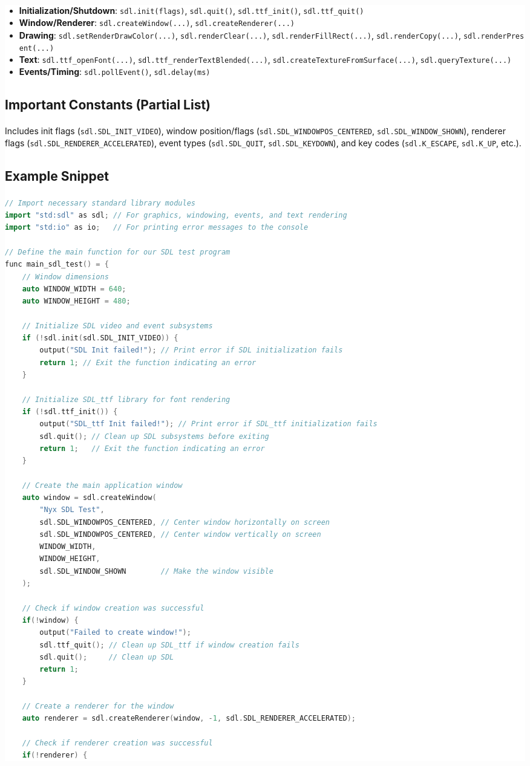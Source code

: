   * **Initialization/Shutdown**: `sdl.init(flags)`, `sdl.quit()`, `sdl.ttf_init()`, `sdl.ttf_quit()`
  * **Window/Renderer**: `sdl.createWindow(...)`, `sdl.createRenderer(...)`
  * **Drawing**: `sdl.setRenderDrawColor(...)`, `sdl.renderClear(...)`, `sdl.renderFillRect(...)`, `sdl.renderCopy(...)`, `sdl.renderPresent(...)`
  * **Text**: `sdl.ttf_openFont(...)`, `sdl.ttf_renderTextBlended(...)`, `sdl.createTextureFromSurface(...)`, `sdl.queryTexture(...)`
  * **Events/Timing**: `sdl.pollEvent()`, `sdl.delay(ms)`

## Important Constants (Partial List)

Includes init flags (`sdl.SDL_INIT_VIDEO`), window position/flags (`sdl.SDL_WINDOWPOS_CENTERED`, `sdl.SDL_WINDOW_SHOWN`), renderer flags (`sdl.SDL_RENDERER_ACCELERATED`), event types (`sdl.SDL_QUIT`, `sdl.SDL_KEYDOWN`), and key codes (`sdl.K_ESCAPE`, `sdl.K_UP`, etc.).

## Example Snippet

```cpp
// Import necessary standard library modules
import "std:sdl" as sdl; // For graphics, windowing, events, and text rendering
import "std:io" as io;   // For printing error messages to the console

// Define the main function for our SDL test program
func main_sdl_test() = {
    // Window dimensions
    auto WINDOW_WIDTH = 640;
    auto WINDOW_HEIGHT = 480;

    // Initialize SDL video and event subsystems
    if (!sdl.init(sdl.SDL_INIT_VIDEO)) {
        output("SDL Init failed!"); // Print error if SDL initialization fails
        return 1; // Exit the function indicating an error
    }

    // Initialize SDL_ttf library for font rendering
    if (!sdl.ttf_init()) {
        output("SDL_ttf Init failed!"); // Print error if SDL_ttf initialization fails
        sdl.quit(); // Clean up SDL subsystems before exiting
        return 1;   // Exit the function indicating an error
    }

    // Create the main application window
    auto window = sdl.createWindow(
        "Nyx SDL Test", 
        sdl.SDL_WINDOWPOS_CENTERED, // Center window horizontally on screen
        sdl.SDL_WINDOWPOS_CENTERED, // Center window vertically on screen
        WINDOW_WIDTH, 
        WINDOW_HEIGHT, 
        sdl.SDL_WINDOW_SHOWN        // Make the window visible
    );

    // Check if window creation was successful
    if(!window) {
        output("Failed to create window!");
        sdl.ttf_quit(); // Clean up SDL_ttf if window creation fails
        sdl.quit();     // Clean up SDL
        return 1;
    }

    // Create a renderer for the window
    auto renderer = sdl.createRenderer(window, -1, sdl.SDL_RENDERER_ACCELERATED);

    // Check if renderer creation was successful
    if(!renderer) {
```